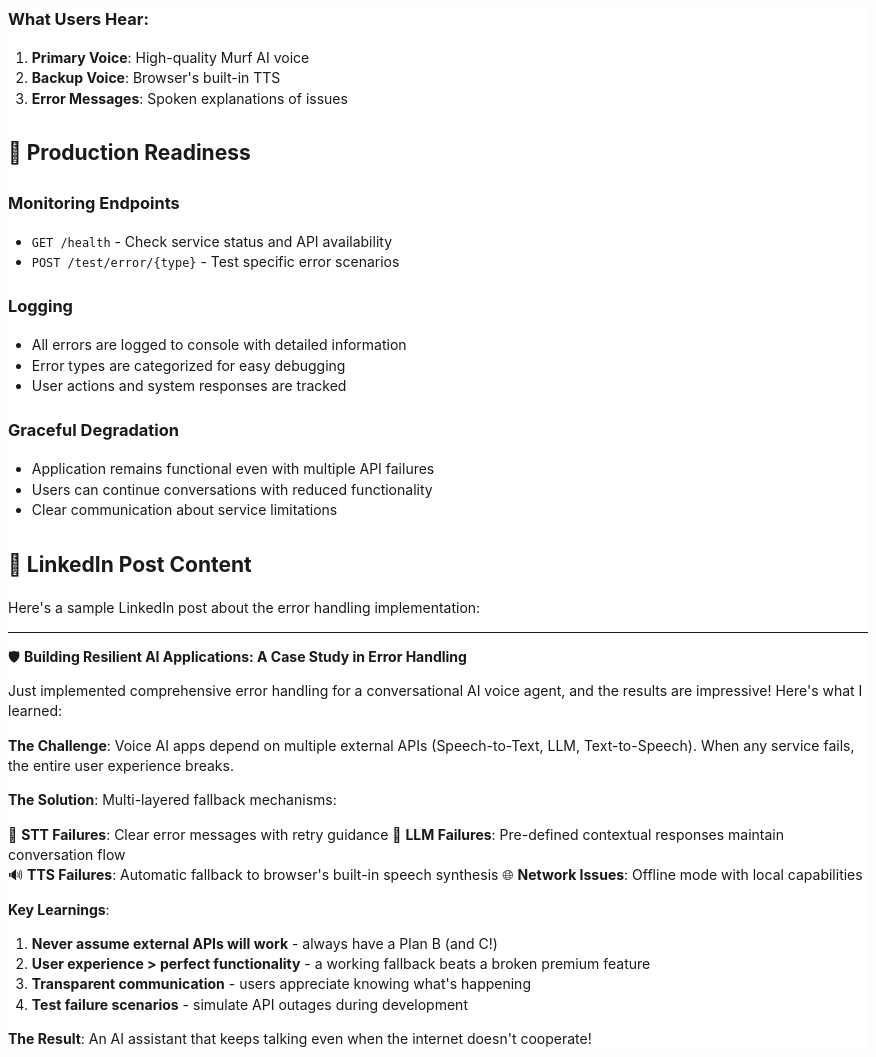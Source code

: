 ### What Users Hear:
1. **Primary Voice**: High-quality Murf AI voice
2. **Backup Voice**: Browser's built-in TTS
3. **Error Messages**: Spoken explanations of issues

## 🚀 Production Readiness

### Monitoring Endpoints
- `GET /health` - Check service status and API availability
- `POST /test/error/{type}` - Test specific error scenarios

### Logging
- All errors are logged to console with detailed information
- Error types are categorized for easy debugging
- User actions and system responses are tracked

### Graceful Degradation
- Application remains functional even with multiple API failures
- Users can continue conversations with reduced functionality
- Clear communication about service limitations

## 📝 LinkedIn Post Content

Here's a sample LinkedIn post about the error handling implementation:

---

🛡️ **Building Resilient AI Applications: A Case Study in Error Handling**

Just implemented comprehensive error handling for a conversational AI voice agent, and the results are impressive! Here's what I learned:

**The Challenge**: 
Voice AI apps depend on multiple external APIs (Speech-to-Text, LLM, Text-to-Speech). When any service fails, the entire user experience breaks.

**The Solution**: 
Multi-layered fallback mechanisms:

🎤 **STT Failures**: Clear error messages with retry guidance
🧠 **LLM Failures**: Pre-defined contextual responses maintain conversation flow  
🔊 **TTS Failures**: Automatic fallback to browser's built-in speech synthesis
🌐 **Network Issues**: Offline mode with local capabilities

**Key Learnings**:
1. **Never assume external APIs will work** - always have a Plan B (and C!)
2. **User experience > perfect functionality** - a working fallback beats a broken premium feature
3. **Transparent communication** - users appreciate knowing what's happening
4. **Test failure scenarios** - simulate API outages during development

**The Result**: 
An AI assistant that keeps talking even when the internet doesn't cooperate! 
